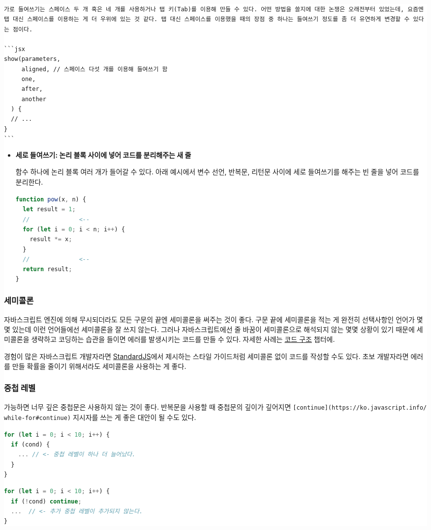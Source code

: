     가로 들여쓰기는 스페이스 두 개 혹은 네 개를 사용하거나 탭 키(Tab)를 이용해 만들 수 있다. 어떤 방법을 쓸지에 대한 논쟁은 오래전부터 있었는데, 요즘엔 탭 대신 스페이스를 이용하는 게 더 우위에 있는 것 같다. 탭 대신 스페이스를 이용했을 때의 장점 중 하나는 들여쓰기 정도를 좀 더 유연하게 변경할 수 있다는 점이다.
    
    ```jsx
    show(parameters,
         aligned, // 스페이스 다섯 개를 이용해 들여쓰기 함
         one,
         after,
         another
      ) {
      // ...
    }
    ```
    
- **세로 들여쓰기: 논리 블록 사이에 넣어 코드를 분리해주는 새 줄**
    
    함수 하나에 논리 블록 여러 개가 들어갈 수 있다. 아래 예시에서 변수 선언, 반복문, 리턴문 사이에 세로 들여쓰기를 해주는 빈 줄을 넣어 코드를 분리한다.
    
    ```jsx
    function pow(x, n) {
      let result = 1;
      //              <--
      for (let i = 0; i < n; i++) {
        result *= x;
      }
      //              <--
      return result;
    }
    ```
    

### 세미콜론

자바스크립트 엔진에 의해 무시되더라도 모든 구문의 끝엔 세미콜론을 써주는 것이 좋다. 구문 끝에 세미콜론을 적는 게 완전히 선택사항인 언어가 몇몇 있는데 이런 언어들에선 세미콜론을 잘 쓰지 않는다. 그러나 자바스크립트에선 줄 바꿈이 세미콜론으로 해석되지 않는 몇몇 상황이 있기 때문에 세미콜론을 생략하고 코딩하는 습관을 들이면 에러를 발생시키는 코드를 만들 수 있다. 자세한 사례는 [코드 구조](https://ko.javascript.info/structure#semicolon) 챕터에.

경험이 많은 자바스크립트 개발자라면 [StandardJS](https://standardjs.com/)에서 제시하는 스타일 가이드처럼 세미콜론 없이 코드를 작성할 수도 있다. 초보 개발자라면 에러를 만들 확률을 줄이기 위해서라도 세미콜론을 사용하는 게 좋다.

### 중첩 레벨

가능하면 너무 깊은 중첩문은 사용하지 않는 것이 좋다. 반복문을 사용할 때 중첩문의 깊이가 깊어지면 `[continue](https://ko.javascript.info/while-for#continue)` 지시자를 쓰는 게 좋은 대안이 될 수도 있다.

```jsx
for (let i = 0; i < 10; i++) {
  if (cond) {
    ... // <- 중첩 레벨이 하나 더 늘어났다.
  }
}
```

```jsx
for (let i = 0; i < 10; i++) {
  if (!cond) continue;
  ...  // <- 추가 중첩 레벨이 추가되지 않는다.
}
```
